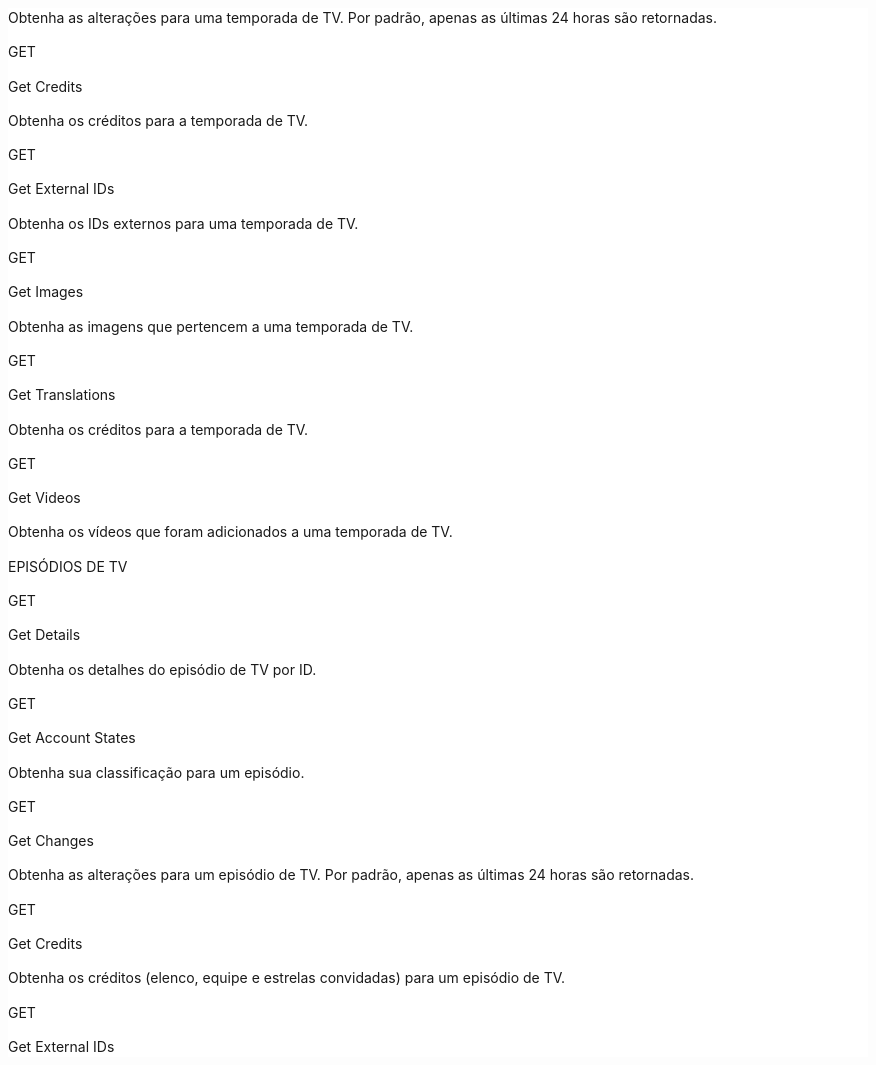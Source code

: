 Obtenha as alterações para uma temporada de TV. Por padrão, apenas as últimas 24 horas são retornadas. 

GET 

Get Credits 

Obtenha os créditos para a temporada de TV. 

GET 

Get External IDs 

Obtenha os IDs externos para uma temporada de TV. 

GET 

Get Images 

Obtenha as imagens que pertencem a uma temporada de TV. 

GET 

Get Translations 

Obtenha os créditos para a temporada de TV. 

GET 

Get Videos 

Obtenha os vídeos que foram adicionados a uma temporada de TV. 

 

EPISÓDIOS DE TV 

GET 

Get Details 

Obtenha os detalhes do episódio de TV por ID. 

GET 

Get Account States 

Obtenha sua classificação para um episódio. 

GET 

Get Changes 

Obtenha as alterações para um episódio de TV. Por padrão, apenas as últimas 24 horas são retornadas. 

GET 

Get Credits 

Obtenha os créditos (elenco, equipe e estrelas convidadas) para um episódio de TV. 

GET 

Get External IDs 
